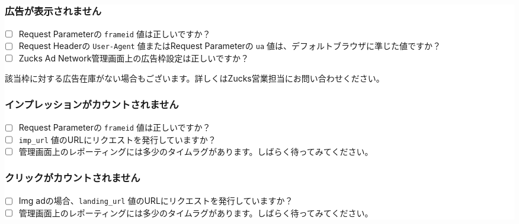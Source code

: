 ### 広告が表示されません

- [ ] Request Parameterの `frameid` 値は正しいですか？
- [ ] Request Headerの `User-Agent` 値またはRequest Parameterの `ua` 値は、デフォルトブラウザに準じた値ですか？
- [ ] Zucks Ad Network管理画面上の広告枠設定は正しいですか？

該当枠に対する広告在庫がない場合もございます。詳しくはZucks営業担当にお問い合わせください。

### インプレッションがカウントされません

- [ ] Request Parameterの `frameid` 値は正しいですか？
- [ ] `imp_url` 値のURLにリクエストを発行していますか？
- [ ] 管理画面上のレポーティングには多少のタイムラグがあります。しばらく待ってみてください。

### クリックがカウントされません

- [ ] Img adの場合、`landing_url` 値のURLにリクエストを発行していますか？
- [ ] 管理画面上のレポーティングには多少のタイムラグがあります。しばらく待ってみてください。
